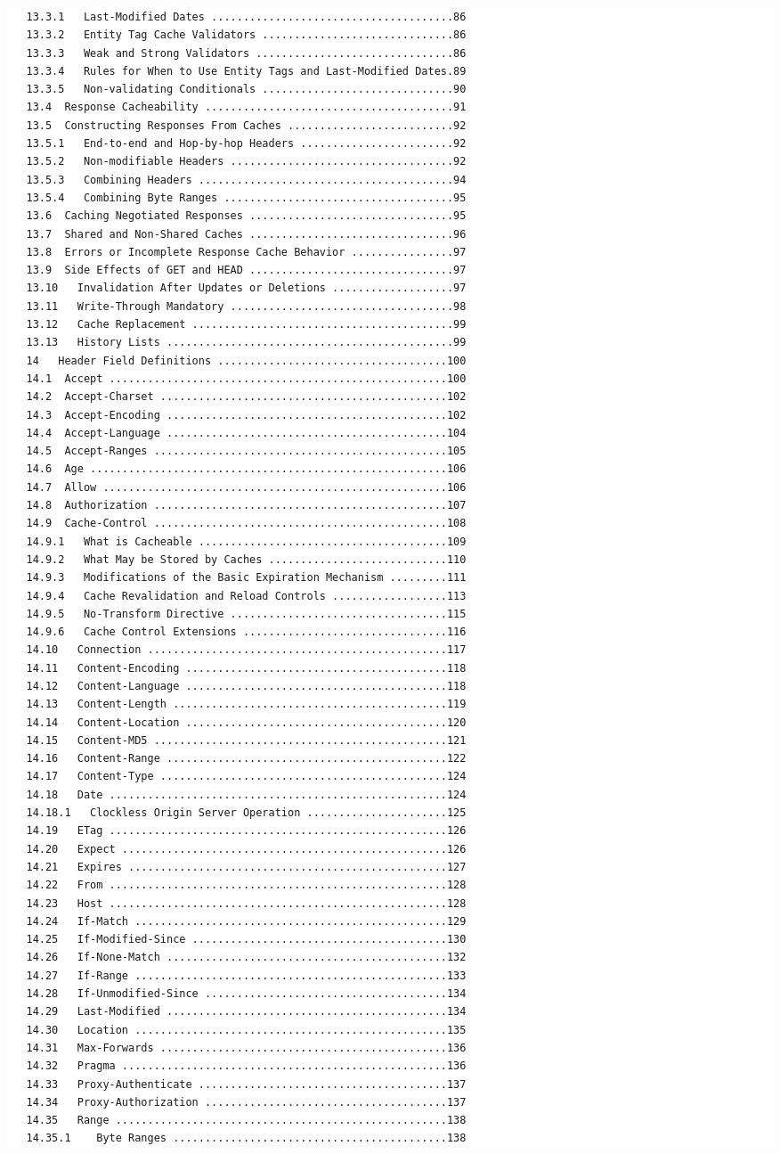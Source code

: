 ```text
   13.3.1   Last-Modified Dates ......................................86
   13.3.2   Entity Tag Cache Validators ..............................86
   13.3.3   Weak and Strong Validators ...............................86
   13.3.4   Rules for When to Use Entity Tags and Last-Modified Dates.89
   13.3.5   Non-validating Conditionals ..............................90
   13.4  Response Cacheability .......................................91
   13.5  Constructing Responses From Caches ..........................92
   13.5.1   End-to-end and Hop-by-hop Headers ........................92
   13.5.2   Non-modifiable Headers ...................................92
   13.5.3   Combining Headers ........................................94
   13.5.4   Combining Byte Ranges ....................................95
   13.6  Caching Negotiated Responses ................................95
   13.7  Shared and Non-Shared Caches ................................96
   13.8  Errors or Incomplete Response Cache Behavior ................97
   13.9  Side Effects of GET and HEAD ................................97
   13.10   Invalidation After Updates or Deletions ...................97
   13.11   Write-Through Mandatory ...................................98
   13.12   Cache Replacement .........................................99
   13.13   History Lists .............................................99
   14   Header Field Definitions ....................................100
   14.1  Accept .....................................................100
   14.2  Accept-Charset .............................................102
   14.3  Accept-Encoding ............................................102
   14.4  Accept-Language ............................................104
   14.5  Accept-Ranges ..............................................105
   14.6  Age ........................................................106
   14.7  Allow ......................................................106
   14.8  Authorization ..............................................107
   14.9  Cache-Control ..............................................108
   14.9.1   What is Cacheable .......................................109
   14.9.2   What May be Stored by Caches ............................110
   14.9.3   Modifications of the Basic Expiration Mechanism .........111
   14.9.4   Cache Revalidation and Reload Controls ..................113
   14.9.5   No-Transform Directive ..................................115
   14.9.6   Cache Control Extensions ................................116
   14.10   Connection ...............................................117
   14.11   Content-Encoding .........................................118
   14.12   Content-Language .........................................118
   14.13   Content-Length ...........................................119
   14.14   Content-Location .........................................120
   14.15   Content-MD5 ..............................................121
   14.16   Content-Range ............................................122
   14.17   Content-Type .............................................124
   14.18   Date .....................................................124
   14.18.1   Clockless Origin Server Operation ......................125
   14.19   ETag .....................................................126
   14.20   Expect ...................................................126
   14.21   Expires ..................................................127
   14.22   From .....................................................128
   14.23   Host .....................................................128
   14.24   If-Match .................................................129
   14.25   If-Modified-Since ........................................130
   14.26   If-None-Match ............................................132
   14.27   If-Range .................................................133
   14.28   If-Unmodified-Since ......................................134
   14.29   Last-Modified ............................................134
   14.30   Location .................................................135
   14.31   Max-Forwards .............................................136
   14.32   Pragma ...................................................136
   14.33   Proxy-Authenticate .......................................137
   14.34   Proxy-Authorization ......................................137
   14.35   Range ....................................................138
   14.35.1    Byte Ranges ...........................................138
```